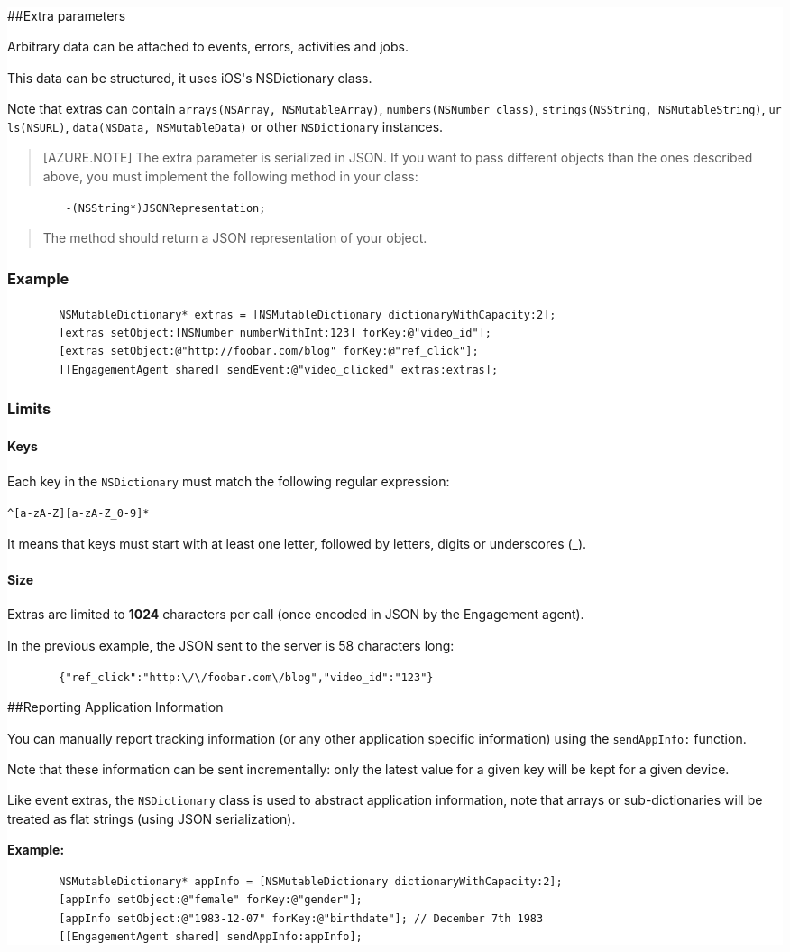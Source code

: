 ##Extra parameters

Arbitrary data can be attached to events, errors, activities and jobs.

This data can be structured, it uses iOS's NSDictionary class.

Note that extras can contain `arrays(NSArray, NSMutableArray)`, `numbers(NSNumber class)`, `strings(NSString, NSMutableString)`, `urls(NSURL)`, `data(NSData, NSMutableData)` or other `NSDictionary` instances.

> [AZURE.NOTE] The extra parameter is serialized in JSON. If you want to pass different objects than the ones described above, you must implement the following method in your class:
>
			 -(NSString*)JSONRepresentation; 
>
> The method should return a JSON representation of your object.

### Example

			NSMutableDictionary* extras = [NSMutableDictionary dictionaryWithCapacity:2];
			[extras setObject:[NSNumber numberWithInt:123] forKey:@"video_id"];
			[extras setObject:@"http://foobar.com/blog" forKey:@"ref_click"];
			[[EngagementAgent shared] sendEvent:@"video_clicked" extras:extras];

### Limits

#### Keys

Each key in the `NSDictionary` must match the following regular expression:

`^[a-zA-Z][a-zA-Z_0-9]*`

It means that keys must start with at least one letter, followed by letters, digits or underscores (\_).

#### Size

Extras are limited to **1024** characters per call (once encoded in JSON by the Engagement agent).

In the previous example, the JSON sent to the server is 58 characters long:

			{"ref_click":"http:\/\/foobar.com\/blog","video_id":"123"}

##Reporting Application Information

You can manually report tracking information (or any other application specific information) using the `sendAppInfo:` function.

Note that these information can be sent incrementally: only the latest value for a given key will be kept for a given device.

Like event extras, the `NSDictionary` class is used to abstract application information, note that arrays or sub-dictionaries will be treated as flat strings (using JSON serialization).

**Example:**

			NSMutableDictionary* appInfo = [NSMutableDictionary dictionaryWithCapacity:2];
			[appInfo setObject:@"female" forKey:@"gender"];
			[appInfo setObject:@"1983-12-07" forKey:@"birthdate"]; // December 7th 1983
			[[EngagementAgent shared] sendAppInfo:appInfo];

